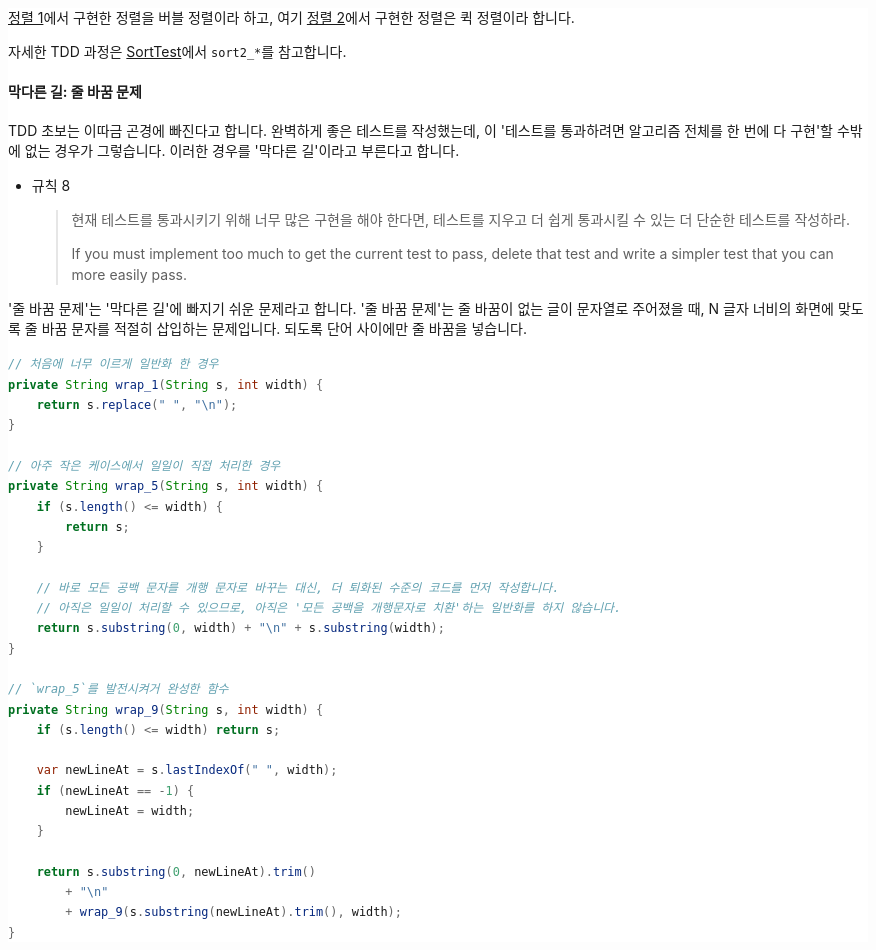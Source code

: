 [정렬 1](#정렬-1)에서 구현한 정렬을 버블 정렬이라 하고,
여기 [정렬 2](#정렬-2)에서 구현한 정렬은 퀵 정렬이라 합니다.

자세한 TDD 과정은 [SortTest](./example/app/src/test/java/craftsmanship/d/SortTest.java)에서 `sort2_*`를 참고합니다.

#### 막다른 길: 줄 바꿈 문제

TDD 초보는 이따금 곤경에 빠진다고 합니다.
완벽하게 좋은 테스트를 작성했는데, 이 '테스트를 통과하려면 알고리즘 전체를 한 번에 다 구현'할 수밖에 없는 경우가 그렇습니다.
이러한 경우를 '막다른 길'이라고 부른다고 합니다.

- 규칙 8

    > 현재 테스트를 통과시키기 위해 너무 많은 구현을 해야 한다면, 테스트를 지우고 더 쉽게 통과시킬 수 있는 더 단순한 테스트를 작성하라.
    >
    > If you must implement too much to get the current test to pass, delete that test and write a simpler test that you can more easily pass.

'줄 바꿈 문제'는 '막다른 길'에 빠지기 쉬운 문제라고 합니다.
'줄 바꿈 문제'는 줄 바꿈이 없는 글이 문자열로 주어졌을 때, N 글자 너비의 화면에 맞도록 줄 바꿈 문자를 적절히 삽입하는 문제입니다. 되도록 단어 사이에만 줄 바꿈을 넣습니다.

```java
// 처음에 너무 이르게 일반화 한 경우
private String wrap_1(String s, int width) {
    return s.replace(" ", "\n");
}

// 아주 작은 케이스에서 일일이 직접 처리한 경우
private String wrap_5(String s, int width) {
    if (s.length() <= width) {
        return s;
    }

    // 바로 모든 공백 문자를 개행 문자로 바꾸는 대신, 더 퇴화된 수준의 코드를 먼저 작성합니다.
    // 아직은 일일이 처리할 수 있으므로, 아직은 '모든 공백을 개행문자로 치환'하는 일반화를 하지 않습니다.
    return s.substring(0, width) + "\n" + s.substring(width);
}

// `wrap_5`를 발전시켜거 완성한 함수
private String wrap_9(String s, int width) {
    if (s.length() <= width) return s;

    var newLineAt = s.lastIndexOf(" ", width);
    if (newLineAt == -1) {
        newLineAt = width;
    }

    return s.substring(0, newLineAt).trim()
        + "\n"
        + wrap_9(s.substring(newLineAt).trim(), width);
}
```
